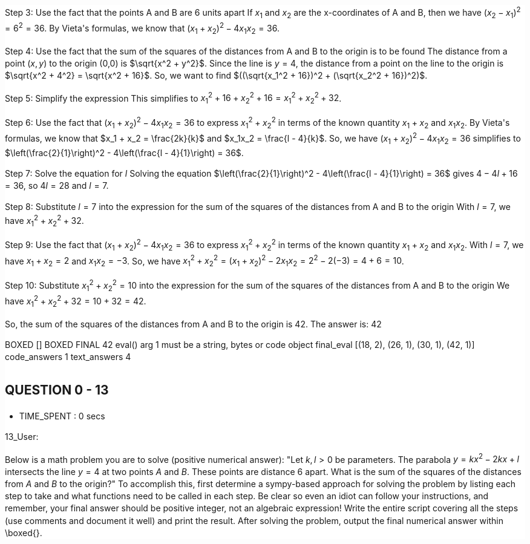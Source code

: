 Step 3: Use the fact that the points A and B are 6 units apart
If $x_1$ and $x_2$ are the x-coordinates of A and B, then we have $(x_2 - x_1)^2 = 6^2 = 36$. By Vieta's formulas, we know that $(x_1 + x_2)^2 - 4x_1x_2 = 36$.

Step 4: Use the fact that the sum of the squares of the distances from A and B to the origin is to be found
The distance from a point $(x, y)$ to the origin (0,0) is $\sqrt{x^2 + y^2}$. Since the line is $y = 4$, the distance from a point on the line to the origin is $\sqrt{x^2 + 4^2} = \sqrt{x^2 + 16}$. So, we want to find $((\sqrt{x_1^2 + 16})^2 + (\sqrt{x_2^2 + 16})^2)$.

Step 5: Simplify the expression
This simplifies to $x_1^2 + 16 + x_2^2 + 16 = x_1^2 + x_2^2 + 32$.

Step 6: Use the fact that $(x_1 + x_2)^2 - 4x_1x_2 = 36$ to express $x_1^2 + x_2^2$ in terms of the known quantity $x_1 + x_2$ and $x_1x_2$.
By Vieta's formulas, we know that $x_1 + x_2 = \frac{2k}{k}$ and $x_1x_2 = \frac{l - 4}{k}$. So, we have $(x_1 + x_2)^2 - 4x_1x_2 = 36$ simplifies to $\left(\frac{2}{1}\right)^2 - 4\left(\frac{l - 4}{1}\right) = 36$.

Step 7: Solve the equation for $l$
Solving the equation $\left(\frac{2}{1}\right)^2 - 4\left(\frac{l - 4}{1}\right) = 36$ gives $4 - 4l + 16 = 36$, so $4l = 28$ and $l = 7$.

Step 8: Substitute $l = 7$ into the expression for the sum of the squares of the distances from A and B to the origin
With $l = 7$, we have $x_1^2 + x_2^2 + 32$.

Step 9: Use the fact that $(x_1 + x_2)^2 - 4x_1x_2 = 36$ to express $x_1^2 + x_2^2$ in terms of the known quantity $x_1 + x_2$ and $x_1x_2$.
With $l = 7$, we have $x_1 + x_2 = 2$ and $x_1x_2 = -3$. So, we have $x_1^2 + x_2^2 = (x_1 + x_2)^2 - 2x_1x_2 = 2^2 - 2(-3) = 4 + 6 = 10$.

Step 10: Substitute $x_1^2 + x_2^2 = 10$ into the expression for the sum of the squares of the distances from A and B to the origin
We have $x_1^2 + x_2^2 + 32 = 10 + 32 = 42$.

So, the sum of the squares of the distances from A and B to the origin is 42.
The answer is: $42$

BOXED []
BOXED FINAL 42
eval() arg 1 must be a string, bytes or code object final_eval
[(18, 2), (26, 1), (30, 1), (42, 1)]
code_answers 1 text_answers 4



## QUESTION 0 - 13 
- TIME_SPENT : 0 secs

13_User:

Below is a math problem you are to solve (positive numerical answer):
"Let $k, l > 0$ be parameters. The parabola $y = kx^2 - 2kx + l$ intersects the line $y = 4$ at two points $A$ and $B$. These points are distance 6 apart. What is the sum of the squares of the distances from $A$ and $B$ to the origin?"
To accomplish this, first determine a sympy-based approach for solving the problem by listing each step to take and what functions need to be called in each step. Be clear so even an idiot can follow your instructions, and remember, your final answer should be positive integer, not an algebraic expression!
Write the entire script covering all the steps (use comments and document it well) and print the result. After solving the problem, output the final numerical answer within \boxed{}.
